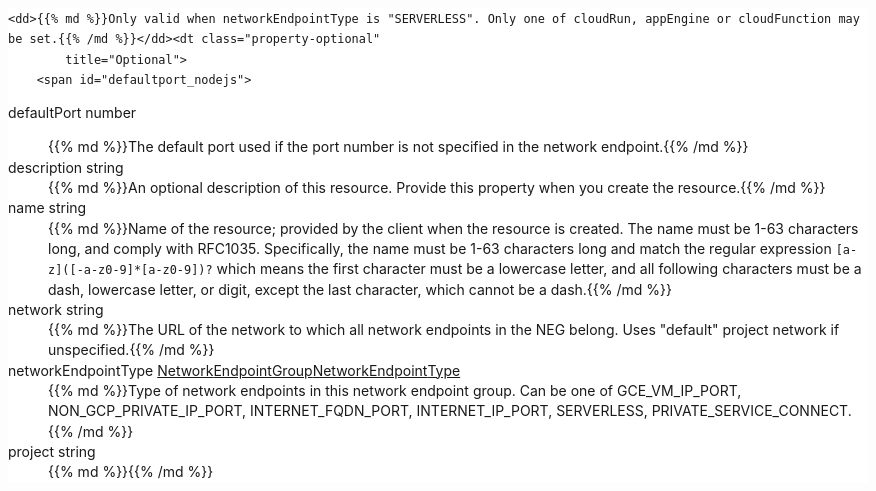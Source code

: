     <dd>{{% md %}}Only valid when networkEndpointType is "SERVERLESS". Only one of cloudRun, appEngine or cloudFunction may be set.{{% /md %}}</dd><dt class="property-optional"
            title="Optional">
        <span id="defaultport_nodejs">
<a href="#defaultport_nodejs" style="color: inherit; text-decoration: inherit;">default<wbr>Port</a>
</span>
        <span class="property-indicator"></span>
        <span class="property-type">number</span>
    </dt>
    <dd>{{% md %}}The default port used if the port number is not specified in the network endpoint.{{% /md %}}</dd><dt class="property-optional"
            title="Optional">
        <span id="description_nodejs">
<a href="#description_nodejs" style="color: inherit; text-decoration: inherit;">description</a>
</span>
        <span class="property-indicator"></span>
        <span class="property-type">string</span>
    </dt>
    <dd>{{% md %}}An optional description of this resource. Provide this property when you create the resource.{{% /md %}}</dd><dt class="property-optional"
            title="Optional">
        <span id="name_nodejs">
<a href="#name_nodejs" style="color: inherit; text-decoration: inherit;">name</a>
</span>
        <span class="property-indicator"></span>
        <span class="property-type">string</span>
    </dt>
    <dd>{{% md %}}Name of the resource; provided by the client when the resource is created. The name must be 1-63 characters long, and comply with RFC1035. Specifically, the name must be 1-63 characters long and match the regular expression `[a-z]([-a-z0-9]*[a-z0-9])?` which means the first character must be a lowercase letter, and all following characters must be a dash, lowercase letter, or digit, except the last character, which cannot be a dash.{{% /md %}}</dd><dt class="property-optional"
            title="Optional">
        <span id="network_nodejs">
<a href="#network_nodejs" style="color: inherit; text-decoration: inherit;">network</a>
</span>
        <span class="property-indicator"></span>
        <span class="property-type">string</span>
    </dt>
    <dd>{{% md %}}The URL of the network to which all network endpoints in the NEG belong. Uses "default" project network if unspecified.{{% /md %}}</dd><dt class="property-optional"
            title="Optional">
        <span id="networkendpointtype_nodejs">
<a href="#networkendpointtype_nodejs" style="color: inherit; text-decoration: inherit;">network<wbr>Endpoint<wbr>Type</a>
</span>
        <span class="property-indicator"></span>
        <span class="property-type"><a href="#networkendpointgroupnetworkendpointtype">Network<wbr>Endpoint<wbr>Group<wbr>Network<wbr>Endpoint<wbr>Type</a></span>
    </dt>
    <dd>{{% md %}}Type of network endpoints in this network endpoint group. Can be one of GCE_VM_IP_PORT, NON_GCP_PRIVATE_IP_PORT, INTERNET_FQDN_PORT, INTERNET_IP_PORT, SERVERLESS, PRIVATE_SERVICE_CONNECT.{{% /md %}}</dd><dt class="property-optional"
            title="Optional">
        <span id="project_nodejs">
<a href="#project_nodejs" style="color: inherit; text-decoration: inherit;">project</a>
</span>
        <span class="property-indicator"></span>
        <span class="property-type">string</span>
    </dt>
    <dd>{{% md %}}{{% /md %}}</dd><dt class="property-optional"
            title="Optional">
        <span id="psctargetservice_nodejs">